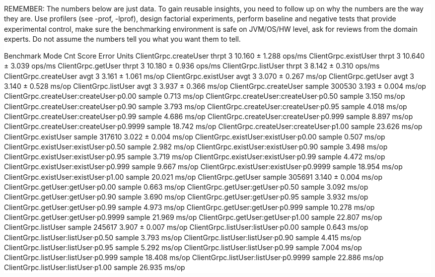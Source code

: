 REMEMBER: The numbers below are just data. To gain reusable insights, you need to follow up on
why the numbers are the way they are. Use profilers (see -prof, -lprof), design factorial
experiments, perform baseline and negative tests that provide experimental control, make sure
the benchmarking environment is safe on JVM/OS/HW level, ask for reviews from the domain experts.
Do not assume the numbers tell you what you want them to tell.

Benchmark                                   Mode     Cnt   Score   Error   Units
ClientGrpc.createUser                      thrpt       3  10.160 ± 1.288  ops/ms
ClientGrpc.existUser                       thrpt       3  10.640 ± 3.039  ops/ms
ClientGrpc.getUser                         thrpt       3  10.180 ± 0.936  ops/ms
ClientGrpc.listUser                        thrpt       3   8.142 ± 0.310  ops/ms
ClientGrpc.createUser                       avgt       3   3.161 ± 1.061   ms/op
ClientGrpc.existUser                        avgt       3   3.070 ± 0.267   ms/op
ClientGrpc.getUser                          avgt       3   3.140 ± 0.528   ms/op
ClientGrpc.listUser                         avgt       3   3.937 ± 0.366   ms/op
ClientGrpc.createUser                     sample  300530   3.193 ± 0.004   ms/op
ClientGrpc.createUser:createUser·p0.00    sample           0.713           ms/op
ClientGrpc.createUser:createUser·p0.50    sample           3.150           ms/op
ClientGrpc.createUser:createUser·p0.90    sample           3.793           ms/op
ClientGrpc.createUser:createUser·p0.95    sample           4.018           ms/op
ClientGrpc.createUser:createUser·p0.99    sample           4.686           ms/op
ClientGrpc.createUser:createUser·p0.999   sample           8.897           ms/op
ClientGrpc.createUser:createUser·p0.9999  sample          18.742           ms/op
ClientGrpc.createUser:createUser·p1.00    sample          23.626           ms/op
ClientGrpc.existUser                      sample  317610   3.022 ± 0.004   ms/op
ClientGrpc.existUser:existUser·p0.00      sample           0.507           ms/op
ClientGrpc.existUser:existUser·p0.50      sample           2.982           ms/op
ClientGrpc.existUser:existUser·p0.90      sample           3.498           ms/op
ClientGrpc.existUser:existUser·p0.95      sample           3.719           ms/op
ClientGrpc.existUser:existUser·p0.99      sample           4.472           ms/op
ClientGrpc.existUser:existUser·p0.999     sample           9.667           ms/op
ClientGrpc.existUser:existUser·p0.9999    sample          18.954           ms/op
ClientGrpc.existUser:existUser·p1.00      sample          20.021           ms/op
ClientGrpc.getUser                        sample  305691   3.140 ± 0.004   ms/op
ClientGrpc.getUser:getUser·p0.00          sample           0.663           ms/op
ClientGrpc.getUser:getUser·p0.50          sample           3.092           ms/op
ClientGrpc.getUser:getUser·p0.90          sample           3.690           ms/op
ClientGrpc.getUser:getUser·p0.95          sample           3.932           ms/op
ClientGrpc.getUser:getUser·p0.99          sample           4.973           ms/op
ClientGrpc.getUser:getUser·p0.999         sample          10.278           ms/op
ClientGrpc.getUser:getUser·p0.9999        sample          21.969           ms/op
ClientGrpc.getUser:getUser·p1.00          sample          22.807           ms/op
ClientGrpc.listUser                       sample  245617   3.907 ± 0.007   ms/op
ClientGrpc.listUser:listUser·p0.00        sample           0.643           ms/op
ClientGrpc.listUser:listUser·p0.50        sample           3.793           ms/op
ClientGrpc.listUser:listUser·p0.90        sample           4.415           ms/op
ClientGrpc.listUser:listUser·p0.95        sample           5.292           ms/op
ClientGrpc.listUser:listUser·p0.99        sample           7.004           ms/op
ClientGrpc.listUser:listUser·p0.999       sample          18.408           ms/op
ClientGrpc.listUser:listUser·p0.9999      sample          22.886           ms/op
ClientGrpc.listUser:listUser·p1.00        sample          26.935           ms/op
